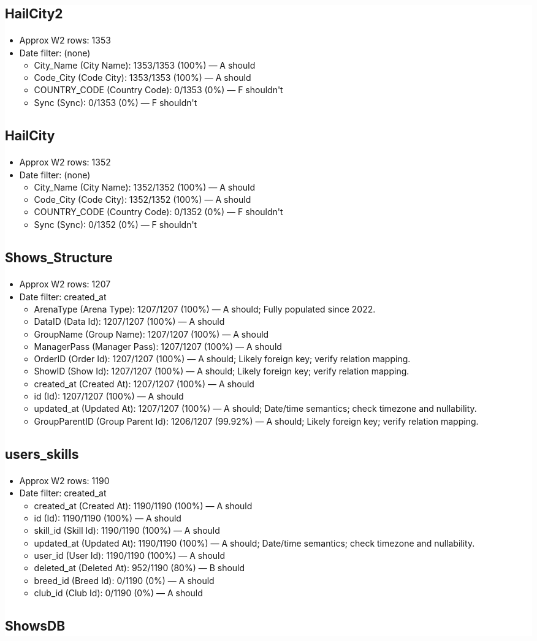 ## HailCity2

- Approx W2 rows: 1353
- Date filter: (none)
    - City_Name (City Name): 1353/1353 (100%) — A should
    - Code_City (Code City): 1353/1353 (100%) — A should
    - COUNTRY_CODE (Country Code): 0/1353 (0%) — F shouldn't
    - Sync (Sync): 0/1353 (0%) — F shouldn't

## HailCity

- Approx W2 rows: 1352
- Date filter: (none)
    - City_Name (City Name): 1352/1352 (100%) — A should
    - Code_City (Code City): 1352/1352 (100%) — A should
    - COUNTRY_CODE (Country Code): 0/1352 (0%) — F shouldn't
    - Sync (Sync): 0/1352 (0%) — F shouldn't

## Shows_Structure

- Approx W2 rows: 1207
- Date filter: created_at
    - ArenaType (Arena Type): 1207/1207 (100%) — A should; Fully populated since 2022.
    - DataID (Data Id): 1207/1207 (100%) — A should
    - GroupName (Group Name): 1207/1207 (100%) — A should
    - ManagerPass (Manager Pass): 1207/1207 (100%) — A should
    - OrderID (Order Id): 1207/1207 (100%) — A should; Likely foreign key; verify relation mapping.
    - ShowID (Show Id): 1207/1207 (100%) — A should; Likely foreign key; verify relation mapping.
    - created_at (Created At): 1207/1207 (100%) — A should
    - id (Id): 1207/1207 (100%) — A should
    - updated_at (Updated At): 1207/1207 (100%) — A should; Date/time semantics; check timezone and nullability.
    - GroupParentID (Group Parent Id): 1206/1207 (99.92%) — A should; Likely foreign key; verify relation mapping.

## users_skills

- Approx W2 rows: 1190
- Date filter: created_at
    - created_at (Created At): 1190/1190 (100%) — A should
    - id (Id): 1190/1190 (100%) — A should
    - skill_id (Skill Id): 1190/1190 (100%) — A should
    - updated_at (Updated At): 1190/1190 (100%) — A should; Date/time semantics; check timezone and nullability.
    - user_id (User Id): 1190/1190 (100%) — A should
    - deleted_at (Deleted At): 952/1190 (80%) — B should
    - breed_id (Breed Id): 0/1190 (0%) — A should
    - club_id (Club Id): 0/1190 (0%) — A should

## ShowsDB
